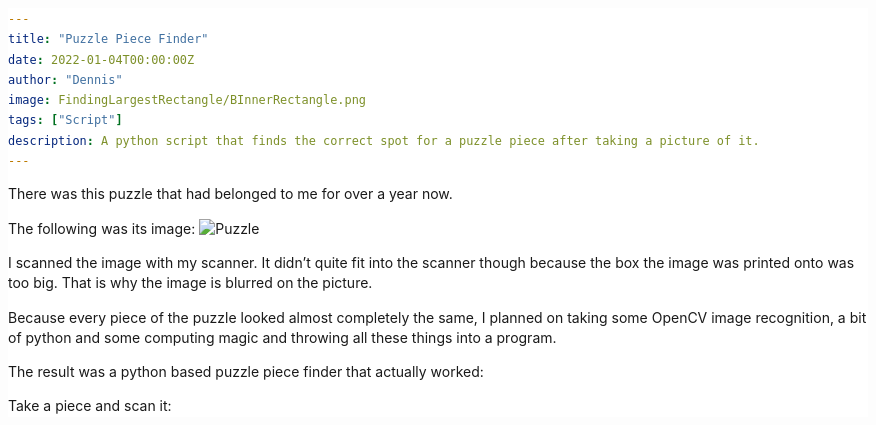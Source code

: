 ```yaml
---
title: "Puzzle Piece Finder"
date: 2022-01-04T00:00:00Z
author: "Dennis"
image: FindingLargestRectangle/BInnerRectangle.png
tags: ["Script"]
description: A python script that finds the correct spot for a puzzle piece after taking a picture of it.
---
```


There was this puzzle that had belonged to me for over a year now.

The following was its image:
![Puzzle](Puzzle.png)

I scanned the image with my scanner. It didn’t quite fit into the scanner though because the box the image was printed onto was too big. That is why the image is blurred on the picture.

Because every piece of the puzzle looked almost completely the same, I planned on taking some OpenCV image recognition, a bit of python and some computing magic and throwing all these things into a program.

The result was a python based puzzle piece finder that actually worked:

Take a piece and scan it: